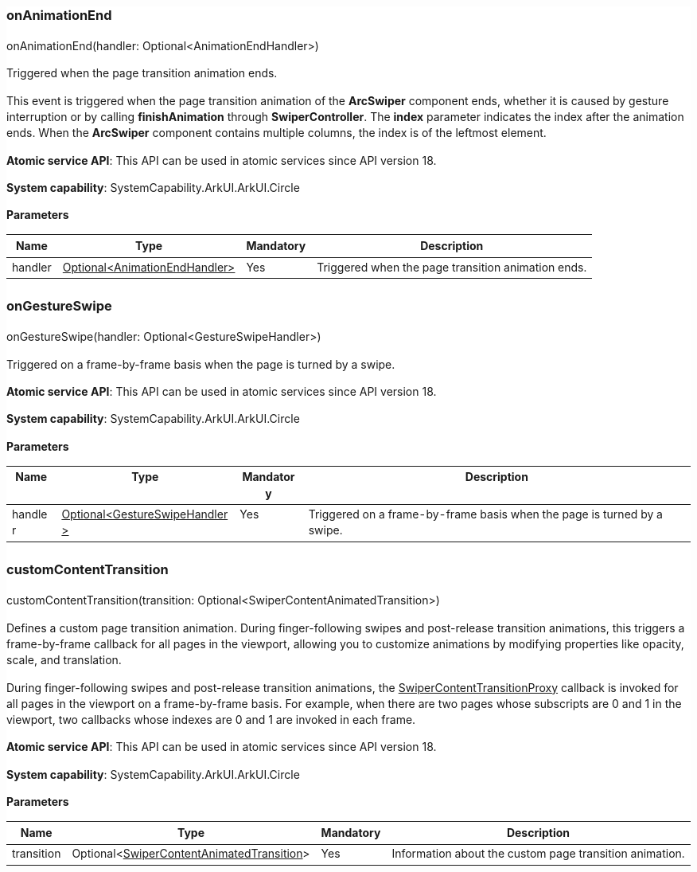 ### onAnimationEnd

onAnimationEnd(handler: Optional\<AnimationEndHandler>)

Triggered when the page transition animation ends.

This event is triggered when the page transition animation of the **ArcSwiper** component ends, whether it is caused by gesture interruption or by calling **finishAnimation** through **SwiperController**. The **index** parameter indicates the index after the animation ends. When the **ArcSwiper** component contains multiple columns, the index is of the leftmost element.

**Atomic service API**: This API can be used in atomic services since API version 18.

**System capability**: SystemCapability.ArkUI.ArkUI.Circle

**Parameters**

| Name | Type                                                  | Mandatory| Description                      |
| ------- | ------------------------------------------------------ | ---- | -------------------------- |
| handler | [Optional\<AnimationEndHandler>](#animationendhandler) | Yes  | Triggered when the page transition animation ends.|

### onGestureSwipe

onGestureSwipe(handler: Optional\<GestureSwipeHandler>)

Triggered on a frame-by-frame basis when the page is turned by a swipe.

**Atomic service API**: This API can be used in atomic services since API version 18.

**System capability**: SystemCapability.ArkUI.ArkUI.Circle

**Parameters**

| Name | Type                                                  | Mandatory| Description                                  |
| ------- | ------------------------------------------------------ | ---- | -------------------------------------- |
| handler | [Optional\<GestureSwipeHandler>](#gestureswipehandler) | Yes  | Triggered on a frame-by-frame basis when the page is turned by a swipe.|

### customContentTransition

customContentTransition(transition: Optional\<SwiperContentAnimatedTransition>)

Defines a custom page transition animation. During finger-following swipes and post-release transition animations, this triggers a frame-by-frame callback for all pages in the viewport, allowing you to customize animations by modifying properties like opacity, scale, and translation.

During finger-following swipes and post-release transition animations, the [SwiperContentTransitionProxy](#swipercontenttransitionproxy) callback is invoked for all pages in the viewport on a frame-by-frame basis. For example, when there are two pages whose subscripts are 0 and 1 in the viewport, two callbacks whose indexes are 0 and 1 are invoked in each frame.

**Atomic service API**: This API can be used in atomic services since API version 18.

**System capability**: SystemCapability.ArkUI.ArkUI.Circle

**Parameters**

| Name    | Type                                                        | Mandatory| Description                             |
| ---------- | ------------------------------------------------------------ | ---- | --------------------------------- |
| transition | Optional\<[SwiperContentAnimatedTransition](#swipercontentanimatedtransition)> | Yes  | Information about the custom page transition animation.|
